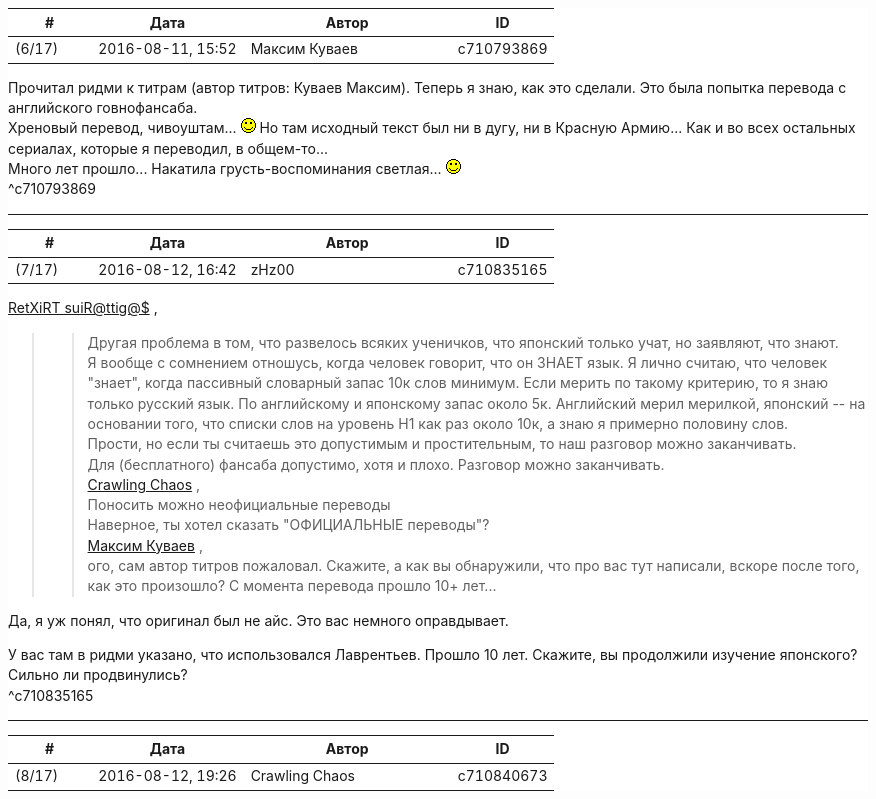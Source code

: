 

|         #         |              Дата              |                     Автор                     |           ID           |
| --- | --- | --- | --- |
| (6/17) | 2016-08-11, 15:52 | Максим Куваев | c710793869 |

  
  Прочитал ридми к титрам (автор титров: Куваев Максим). Теперь я знаю, как это сделали. Это была попытка перевода с английского говнофансаба.    
 Хреновый перевод, чивоуштам... ![:)](pics/3.gif) Но там исходный текст был ни в дугу, ни в Красную Армию... Как и во всех остальных сериалах, которые я переводил, в общем-то...   
 Много лет прошло... Накатила грусть-воспоминания светлая... ![:)](pics/3.gif)   
 ^c710793869

---



|         #         |              Дата              |                     Автор                     |           ID           |
| --- | --- | --- | --- |
| (7/17) | 2016-08-12, 16:42 | zHz00 | c710835165 |

  
  [RetXiRT suiR@ttig@$](http://Hellspawn.diary.ru "Горчичник")  ,   
 >>Другая проблема в том, что развелось всяких ученичков, что японский только учат, но заявляют, что знают.   
 Я вообще с сомнением отношусь, когда человек говорит, что он ЗНАЕТ язык. Я лично считаю, что человек "знает", когда пассивный словарный запас 10к слов минимум. Если мерить по такому критерию, то я знаю только русский язык. По английскому и японскому запас около 5к. Английский мерил мерилкой, японский -- на основании того, что списки слов на уровень Н1 как раз около 10к, а знаю я примерно половину слов.   
 >>Прости, но если ты считаешь это допустимым и простительным, то наш разговор можно заканчивать.   
 Для (бесплатного) фансаба допустимо, хотя и плохо. Разговор можно заканчивать.   
  [Crawling Chaos](http://degozaru.diary.ru "de gozaru")  ,   
 >>Поносить можно неофициальные переводы   
 Наверное, ты хотел сказать "ОФИЦИАЛЬНЫЕ переводы"?   
  [Максим Куваев](http://touchlikeglass.diary.ru)  ,   
 ого, сам автор титров пожаловал. Скажите, а как вы обнаружили, что про вас тут написали, вскоре после того, как это произошло? С момента перевода прошло 10+ лет...   
   
 Да, я уж понял, что оригинал был не айс. Это вас немного оправдывает.   
   
 У вас там в ридми указано, что использовался Лаврентьев. Прошло 10 лет. Скажите, вы продолжили изучение японского? Сильно ли продвинулись?   
 ^c710835165

---



|         #         |              Дата              |                     Автор                     |           ID           |
| --- | --- | --- | --- |
| (8/17) | 2016-08-12, 19:26 | Crawling Chaos | c710840673 |
